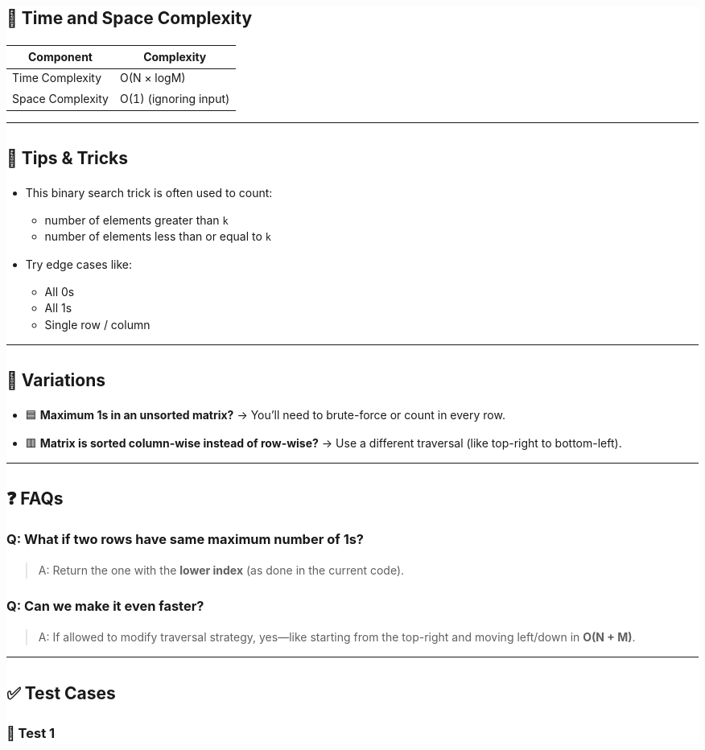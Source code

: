 
## 🧮 Time and Space Complexity

| Component        | Complexity            |
| ---------------- | --------------------- |
| Time Complexity  | O(N × logM)           |
| Space Complexity | O(1) (ignoring input) |

---

## 🧠 Tips & Tricks

* This binary search trick is often used to count:

  * number of elements greater than `k`
  * number of elements less than or equal to `k`
* Try edge cases like:

  * All 0s
  * All 1s
  * Single row / column

---

## 🔁 Variations

* 🟦 **Maximum 1s in an unsorted matrix?**
  → You’ll need to brute-force or count in every row.

* 🟥 **Matrix is sorted column-wise instead of row-wise?**
  → Use a different traversal (like top-right to bottom-left).

---

## ❓ FAQs

### Q: What if two rows have same maximum number of 1s?

> A: Return the one with the **lower index** (as done in the current code).

### Q: Can we make it even faster?

> A: If allowed to modify traversal strategy, yes—like starting from the top-right and moving left/down in **O(N + M)**.

---

## ✅ Test Cases

### 🔹 Test 1
